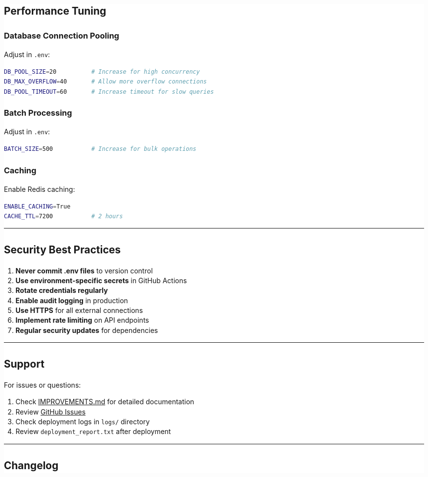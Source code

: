 
## Performance Tuning

### Database Connection Pooling

Adjust in `.env`:
```bash
DB_POOL_SIZE=20          # Increase for high concurrency
DB_MAX_OVERFLOW=40       # Allow more overflow connections
DB_POOL_TIMEOUT=60       # Increase timeout for slow queries
```

### Batch Processing

Adjust in `.env`:
```bash
BATCH_SIZE=500           # Increase for bulk operations
```

### Caching

Enable Redis caching:
```bash
ENABLE_CACHING=True
CACHE_TTL=7200           # 2 hours
```

---

## Security Best Practices

1. **Never commit .env files** to version control
2. **Use environment-specific secrets** in GitHub Actions
3. **Rotate credentials regularly**
4. **Enable audit logging** in production
5. **Use HTTPS** for all external connections
6. **Implement rate limiting** on API endpoints
7. **Regular security updates** for dependencies

---

## Support

For issues or questions:

1. Check [IMPROVEMENTS.md](IMPROVEMENTS.md) for detailed documentation
2. Review [GitHub Issues](https://github.com/rzonedevops/analysis/issues)
3. Check deployment logs in `logs/` directory
4. Review `deployment_report.txt` after deployment

---

## Changelog

